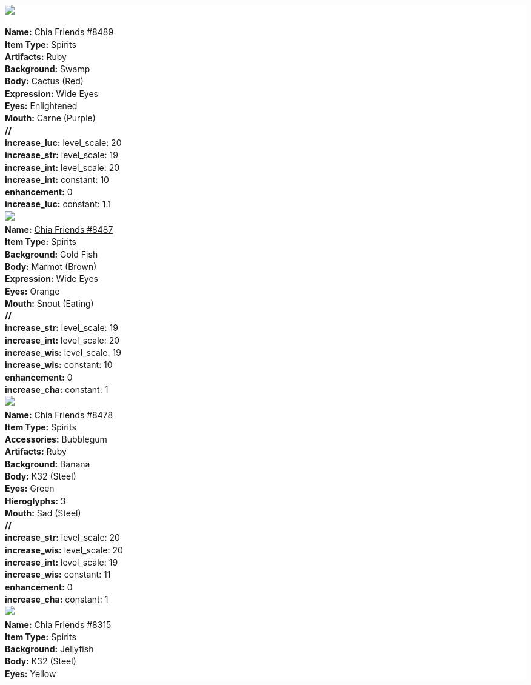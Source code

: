 <a href="https://mintgarden.io/nfts/nft1k5xuakuzzrz4gs9ecczdxgfdec5dl0mavqg6v8dt6a5g0yrsqzkszkd7e5"><img loading="lazy" src="https://assets.mainnet.mintgarden.io/thumbnails/15489c37874324870232e9a10c10630f01e54a85df4c7cf48dc463a90e065f5d.png"></a>
<div><strong>Name:</strong> <a href="https://mintgarden.io/nfts/nft1k5xuakuzzrz4gs9ecczdxgfdec5dl0mavqg6v8dt6a5g0yrsqzkszkd7e5">Chia Friends #8489</a></div>
<div><strong>Item Type:</strong> Spirits</div>
<div><strong>Artifacts:</strong> Ruby</div>
<div><strong>Background:</strong> Swamp</div>
<div><strong>Body:</strong> Cactus (Red)</div>
<div><strong>Expression:</strong> Wide Eyes</div>
<div><strong>Eyes:</strong> Enlightened</div>
<div><strong>Mouth:</strong> Carne (Purple)</div>
<div><strong>//</strong></div><div><strong>increase_luc:</strong> level_scale: 20</div>
<div><strong>increase_str:</strong> level_scale: 19</div>
<div><strong>increase_int:</strong> level_scale: 20</div>
<div><strong>increase_int:</strong> constant: 10</div>
<div><strong>enhancement:</strong> 0</div>
<div><strong>increase_luc:</strong> constant: 1.1</div>
</div>
<div class="item_thumbnail">
<a href="https://mintgarden.io/nfts/nft17kre5nqphgwfdxc2y5hd0l7v4wse5ahvr0e4tpjea6quvjas3eus0ezjwh"><img loading="lazy" src="https://assets.mainnet.mintgarden.io/thumbnails/e86e548de3ca832823a6cd465c6f2b7ff5c26472def488ee12e48c8902ee0c65.png"></a>
<div><strong>Name:</strong> <a href="https://mintgarden.io/nfts/nft17kre5nqphgwfdxc2y5hd0l7v4wse5ahvr0e4tpjea6quvjas3eus0ezjwh">Chia Friends #8487</a></div>
<div><strong>Item Type:</strong> Spirits</div>
<div><strong>Background:</strong> Gold Fish</div>
<div><strong>Body:</strong> Marmot (Brown)</div>
<div><strong>Expression:</strong> Wide Eyes</div>
<div><strong>Eyes:</strong> Orange</div>
<div><strong>Mouth:</strong> Snout (Eating)</div>
<div><strong>//</strong></div><div><strong>increase_str:</strong> level_scale: 19</div>
<div><strong>increase_int:</strong> level_scale: 20</div>
<div><strong>increase_wis:</strong> level_scale: 19</div>
<div><strong>increase_wis:</strong> constant: 10</div>
<div><strong>enhancement:</strong> 0</div>
<div><strong>increase_cha:</strong> constant: 1</div>
</div>
<div class="item_thumbnail">
<a href="https://mintgarden.io/nfts/nft18az9y532f9pz2pj4d3epkxmgz0xpgatejew8uqun772vx7fway8ske8yk4"><img loading="lazy" src="https://assets.mainnet.mintgarden.io/thumbnails/1f553c8a2b60581595608f38fdb4b29fa62b0c308d2b51e4e600daa1861a84aa.png"></a>
<div><strong>Name:</strong> <a href="https://mintgarden.io/nfts/nft18az9y532f9pz2pj4d3epkxmgz0xpgatejew8uqun772vx7fway8ske8yk4">Chia Friends #8478</a></div>
<div><strong>Item Type:</strong> Spirits</div>
<div><strong>Accessories:</strong> Bubblegum</div>
<div><strong>Artifacts:</strong> Ruby</div>
<div><strong>Background:</strong> Banana</div>
<div><strong>Body:</strong> K32 (Steel)</div>
<div><strong>Eyes:</strong> Green</div>
<div><strong>Hieroglyphs:</strong> 3</div>
<div><strong>Mouth:</strong> Sad (Steel)</div>
<div><strong>//</strong></div><div><strong>increase_str:</strong> level_scale: 20</div>
<div><strong>increase_wis:</strong> level_scale: 20</div>
<div><strong>increase_int:</strong> level_scale: 19</div>
<div><strong>increase_wis:</strong> constant: 11</div>
<div><strong>enhancement:</strong> 0</div>
<div><strong>increase_cha:</strong> constant: 1</div>
</div>
<div class="item_thumbnail">
<a href="https://mintgarden.io/nfts/nft1rg8wgm8qun3h3k5tq2lf35ru6dspp74artye8pew7gxs36z2q3sqremyek"><img loading="lazy" src="https://assets.mainnet.mintgarden.io/thumbnails/28aa1ea24c9be5ea99527f6a3737812b75f2d0f596d349405971864ab2b950e2.png"></a>
<div><strong>Name:</strong> <a href="https://mintgarden.io/nfts/nft1rg8wgm8qun3h3k5tq2lf35ru6dspp74artye8pew7gxs36z2q3sqremyek">Chia Friends #8315</a></div>
<div><strong>Item Type:</strong> Spirits</div>
<div><strong>Background:</strong> Jellyfish</div>
<div><strong>Body:</strong> K32 (Steel)</div>
<div><strong>Eyes:</strong> Yellow</div>